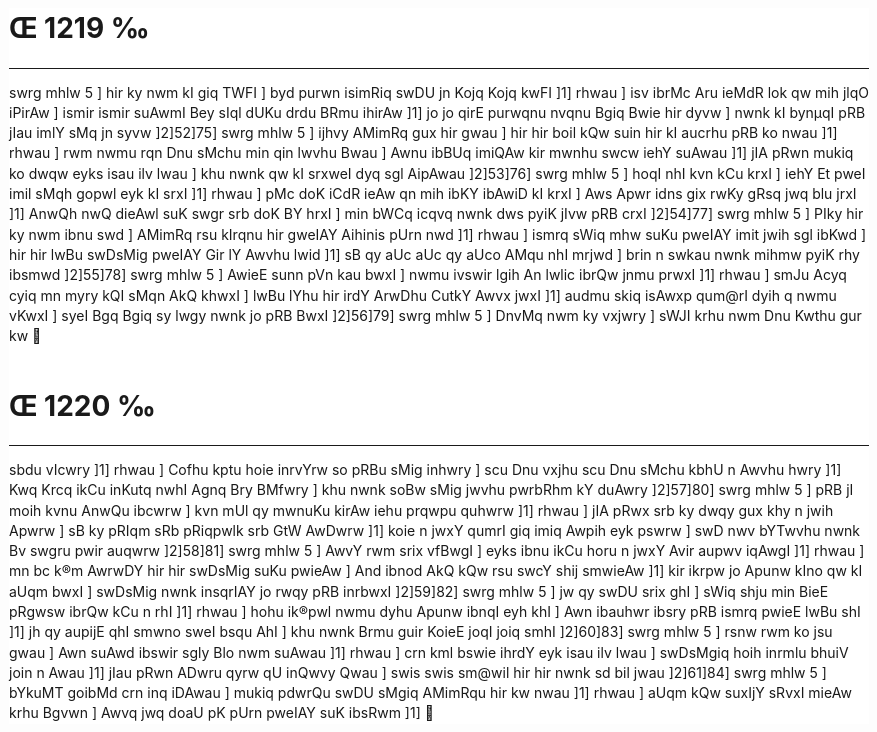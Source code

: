 # Œ 1219 ‰
---
swrg mhlw 5 ] hir ky nwm kI giq TWFI ] byd purwn isimRiq swDU jn
Kojq Kojq kwFI ]1] rhwau ] isv ibrMc Aru ieMdR lok qw mih jlqO
iPirAw ] ismir ismir suAwmI Bey sIql dUKu drdu BRmu ihirAw ]1] jo jo
qirE purwqnu nvqnu Bgiq Bwie hir dyvw ] nwnk kI bynµqI pRB jIau imlY
sMq jn syvw ]2]52]75] swrg mhlw 5 ] ijhvy AMimRq gux hir gwau ]
hir hir boil kQw suin hir kI aucrhu pRB ko nwau ]1] rhwau ] rwm nwmu
rqn Dnu sMchu min qin lwvhu Bwau ] Awnu ibBUq imiQAw kir mwnhu swcw
iehY suAwau ]1] jIA pRwn mukiq ko dwqw eyks isau ilv lwau ] khu nwnk
qw kI srxweI dyq sgl AipAwau ]2]53]76] swrg mhlw 5 ] hoqI
nhI kvn kCu krxI ] iehY Et pweI imil sMqh gopwl eyk kI srxI ]1]
rhwau ] pMc doK iCdR ieAw qn mih ibKY ibAwiD kI krxI ] Aws Apwr
idns gix rwKy gRsq jwq blu jrxI ]1] AnwQh nwQ dieAwl suK swgr
srb doK BY hrxI ] min bWCq icqvq nwnk dws pyiK jIvw pRB crxI
]2]54]77] swrg mhlw 5 ] PIky hir ky nwm ibnu swd ] AMimRq rsu
kIrqnu hir gweIAY Aihinis pUrn nwd ]1] rhwau ] ismrq sWiq mhw
suKu pweIAY imit jwih sgl ibKwd ] hir hir lwBu swDsMig pweIAY Gir lY
Awvhu lwid ]1] sB qy aUc aUc qy aUco AMqu nhI mrjwd ] brin n swkau
nwnk mihmw pyiK rhy ibsmwd ]2]55]78] swrg mhlw 5 ] AwieE
sunn pVn kau bwxI ] nwmu ivswir lgih An lwlic ibrQw jnmu prwxI
]1] rhwau ] smJu Acyq cyiq mn myry kQI sMqn AkQ khwxI ] lwBu lYhu
hir irdY ArwDhu CutkY Awvx jwxI ]1] audmu skiq isAwxp qum@rI dyih q
nwmu vKwxI ] syeI Bgq Bgiq sy lwgy nwnk jo pRB BwxI ]2]56]79]
swrg mhlw 5 ] DnvMq nwm ky vxjwry ] sWJI krhu nwm Dnu Kwthu gur kw

# Œ 1220 ‰
---
sbdu vIcwry ]1] rhwau ] Cofhu kptu hoie inrvYrw so pRBu sMig inhwry ]
scu Dnu vxjhu scu Dnu sMchu kbhU n Awvhu hwry ]1] Kwq Krcq ikCu
inKutq nwhI Agnq Bry BMfwry ] khu nwnk soBw sMig jwvhu pwrbRhm kY
duAwry ]2]57]80] swrg mhlw 5 ] pRB jI moih kvnu AnwQu ibcwrw ]
kvn mUl qy mwnuKu kirAw iehu prqwpu quhwrw ]1] rhwau ] jIA pRwx srb
ky dwqy gux khy n jwih Apwrw ] sB ky pRIqm sRb pRiqpwlk srb GtW
AwDwrw ]1] koie n jwxY qumrI giq imiq Awpih eyk pswrw ] swD nwv
bYTwvhu nwnk Bv swgru pwir auqwrw ]2]58]81] swrg mhlw 5 ] AwvY
rwm srix vfBwgI ] eyks ibnu ikCu horu n jwxY Avir aupwv iqAwgI ]1]
rhwau ] mn bc k®m AwrwDY hir hir swDsMig suKu pwieAw ] And ibnod
AkQ kQw rsu swcY shij smwieAw ]1] kir ikrpw jo Apunw kIno qw kI
aUqm bwxI ] swDsMig nwnk insqrIAY jo rwqy pRB inrbwxI ]2]59]82]
swrg mhlw 5 ] jw qy swDU srix ghI ] sWiq shju min BieE pRgwsw
ibrQw kCu n rhI ]1] rhwau ] hohu ik®pwl nwmu dyhu Apunw ibnqI eyh khI
] Awn ibauhwr ibsry pRB ismrq pwieE lwBu shI ]1] jh qy aupijE
qhI smwno sweI bsqu AhI ] khu nwnk Brmu guir KoieE joqI joiq smhI
]2]60]83] swrg mhlw 5 ] rsnw rwm ko jsu gwau ] Awn suAwd
ibswir sgly Blo nwm suAwau ]1] rhwau ] crn kml bswie ihrdY eyk
isau ilv lwau ] swDsMgiq hoih inrmlu bhuiV join n Awau ]1] jIau pRwn
ADwru qyrw qU inQwvy Qwau ] swis swis sm@wil hir hir nwnk sd bil jwau
]2]61]84] swrg mhlw 5 ] bYkuMT goibMd crn inq iDAwau ] mukiq
pdwrQu swDU sMgiq AMimRqu hir kw nwau ]1] rhwau ] aUqm kQw suxIjY
sRvxI mieAw krhu Bgvwn ] Awvq jwq doaU pK pUrn pweIAY suK ibsRwm
]1]


